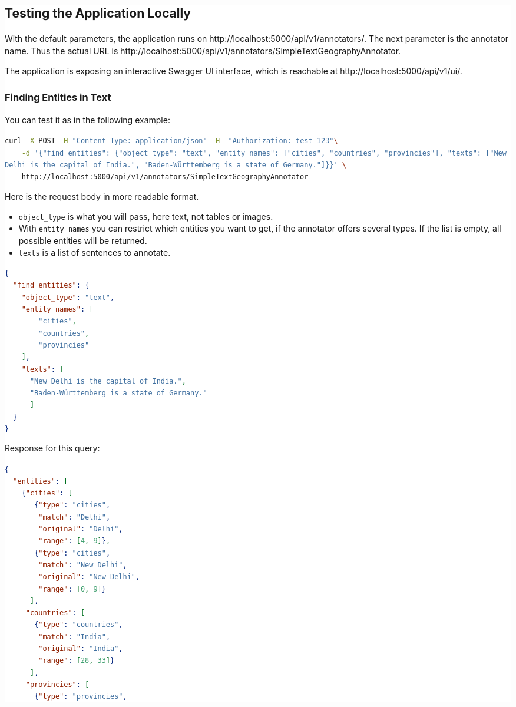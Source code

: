 ## Testing the Application Locally

With the default parameters, the application runs on http://localhost:5000/api/v1/annotators/. The next parameter is the annotator name. Thus the actual URL is http://localhost:5000/api/v1/annotators/SimpleTextGeographyAnnotator.

The application is exposing an interactive Swagger UI interface, which is reachable at http://localhost:5000/api/v1/ui/.


### Finding Entities in Text

You can test it as in the following example:
```sh
curl -X POST -H "Content-Type: application/json" -H  "Authorization: test 123"\
    -d '{"find_entities": {"object_type": "text", "entity_names": ["cities", "countries", "provincies"], "texts": ["New Delhi is the capital of India.", "Baden-Württemberg is a state of Germany."]}}' \
    http://localhost:5000/api/v1/annotators/SimpleTextGeographyAnnotator
```

Here is the request body in more readable format. 
* `object_type` is what you will pass, here text, not tables or images.
* With `entity_names` you can restrict which entities you want to get, if the annotator offers several types. If the list is empty, all possible entities will be returned.
* `texts` is a list of sentences to annotate.

```json
{
  "find_entities": {
    "object_type": "text",
    "entity_names": [
        "cities", 
        "countries", 
        "provincies"      
    ],
    "texts": [
      "New Delhi is the capital of India.", 
      "Baden-Württemberg is a state of Germany."
      ]
  }
}
```

Response for this query:
```json
{
  "entities": [
    {"cities": [
       {"type": "cities", 
        "match": "Delhi", 
        "original": "Delhi", 
        "range": [4, 9]}, 
       {"type": "cities", 
        "match": "New Delhi", 
        "original": "New Delhi", 
        "range": [0, 9]}
      ], 
     "countries": [
       {"type": "countries", 
        "match": "India", 
        "original": "India", 
        "range": [28, 33]}
      ], 
     "provincies": [
       {"type": "provincies", 
```